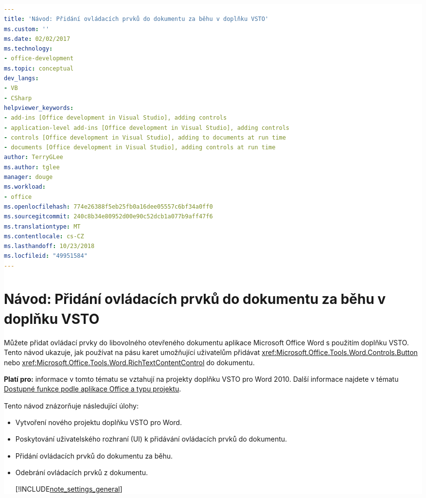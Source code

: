 ```yaml
---
title: 'Návod: Přidání ovládacích prvků do dokumentu za běhu v doplňku VSTO'
ms.custom: ''
ms.date: 02/02/2017
ms.technology:
- office-development
ms.topic: conceptual
dev_langs:
- VB
- CSharp
helpviewer_keywords:
- add-ins [Office development in Visual Studio], adding controls
- application-level add-ins [Office development in Visual Studio], adding controls
- controls [Office development in Visual Studio], adding to documents at run time
- documents [Office development in Visual Studio], adding controls at run time
author: TerryGLee
ms.author: tglee
manager: douge
ms.workload:
- office
ms.openlocfilehash: 774e26388f5eb25fb0a16dee05557c6bf34a0ff0
ms.sourcegitcommit: 240c8b34e80952d00e90c52dcb1a077b9aff47f6
ms.translationtype: MT
ms.contentlocale: cs-CZ
ms.lasthandoff: 10/23/2018
ms.locfileid: "49951584"
---
```

# <a name="walkthrough-add-controls-to-a-document-at-runtime-in-a-vsto-add-in"></a>Návod: Přidání ovládacích prvků do dokumentu za běhu v doplňku VSTO
  Můžete přidat ovládací prvky do libovolného otevřeného dokumentu aplikace Microsoft Office Word s použitím doplňku VSTO. Tento návod ukazuje, jak používat na pásu karet umožňující uživatelům přidávat <xref:Microsoft.Office.Tools.Word.Controls.Button> nebo <xref:Microsoft.Office.Tools.Word.RichTextContentControl> do dokumentu.  

 **Platí pro:** informace v tomto tématu se vztahují na projekty doplňku VSTO pro Word 2010. Další informace najdete v tématu [Dostupné funkce podle aplikace Office a typu projektu](../vsto/features-available-by-office-application-and-project-type.md).  

 Tento návod znázorňuje následující úlohy:  

- Vytvoření nového projektu doplňku VSTO pro Word.  

- Poskytování uživatelského rozhraní (UI) k přidávání ovládacích prvků do dokumentu.  

- Přidání ovládacích prvků do dokumentu za běhu.  

- Odebrání ovládacích prvků z dokumentu.  

  [!INCLUDE[note_settings_general](../sharepoint/includes/note-settings-general-md.md)]  
